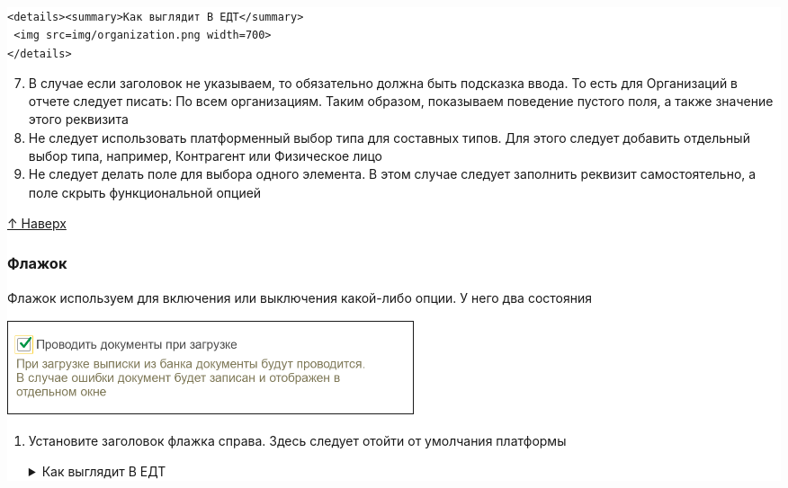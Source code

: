     <details><summary>Как выглядит В ЕДТ</summary>
     <img src=img/organization.png width=700>
    </details>

7. В случае если заголовок не указываем, то обязательно должна быть подсказка ввода. То есть для Организаций в отчете следует писать: По всем организациям. Таким образом, показываем поведение пустого поля, а также значение этого реквизита
8. Не следует использовать платформенный выбор типа для составных типов. Для этого следует добавить отдельный выбор типа, например, Контрагент или Физическое лицо
9. Не следует делать поле для выбора одного элемента. В этом случае следует заполнить реквизит самостоятельно, а поле скрыть функциональной опцией

[↑ Наверх](#гайд-для-создания-форм-на-1с)

### Флажок

Флажок используем для включения или выключения какой-либо опции. У него два состояния

<img src=img/checkboxTitle.png width=450 border=1>

1. Установите заголовок флажка справа. Здесь следует отойти от умолчания платформы

    <details><summary>Как выглядит В ЕДТ</summary>
